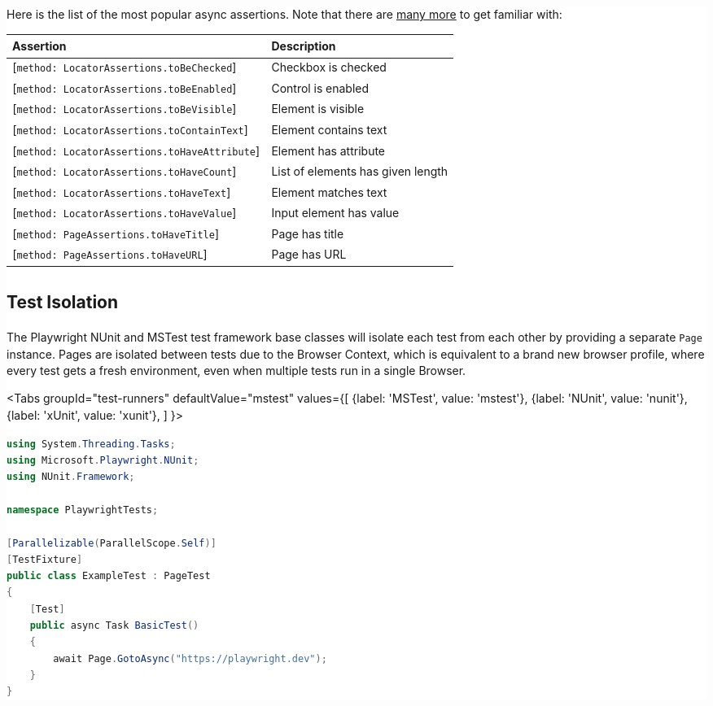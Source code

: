 Here is the list of the most popular async assertions. Note that there are [many more](./test-assertions.md) to get familiar with:

| Assertion | Description |
| :- | :- |
| [`method: LocatorAssertions.toBeChecked`] | Checkbox is checked |
| [`method: LocatorAssertions.toBeEnabled`] | Control is enabled |
| [`method: LocatorAssertions.toBeVisible`] | Element is visible |
| [`method: LocatorAssertions.toContainText`] | Element contains text |
| [`method: LocatorAssertions.toHaveAttribute`] | Element has attribute |
| [`method: LocatorAssertions.toHaveCount`] | List of elements has given length |
| [`method: LocatorAssertions.toHaveText`] | Element matches text |
| [`method: LocatorAssertions.toHaveValue`] | Input element has value |
| [`method: PageAssertions.toHaveTitle`] | Page has title |
| [`method: PageAssertions.toHaveURL`] | Page has URL |


## Test Isolation

The Playwright NUnit and MSTest test framework base classes will isolate each test from each other by providing a separate `Page` instance. Pages are isolated between tests due to the Browser Context, which is equivalent to a brand new browser profile, where every test gets a fresh environment, even when multiple tests run in a single Browser.

<Tabs
  groupId="test-runners"
  defaultValue="mstest"
  values={[
    {label: 'MSTest', value: 'mstest'},
    {label: 'NUnit', value: 'nunit'},
    {label: 'xUnit', value: 'xunit'},
  ]
}>
<TabItem value="nunit">

```csharp title="UnitTest1.cs"
using System.Threading.Tasks;
using Microsoft.Playwright.NUnit;
using NUnit.Framework;

namespace PlaywrightTests;

[Parallelizable(ParallelScope.Self)]
[TestFixture]
public class ExampleTest : PageTest
{
    [Test]
    public async Task BasicTest()
    {
        await Page.GotoAsync("https://playwright.dev");
    }
}
```
